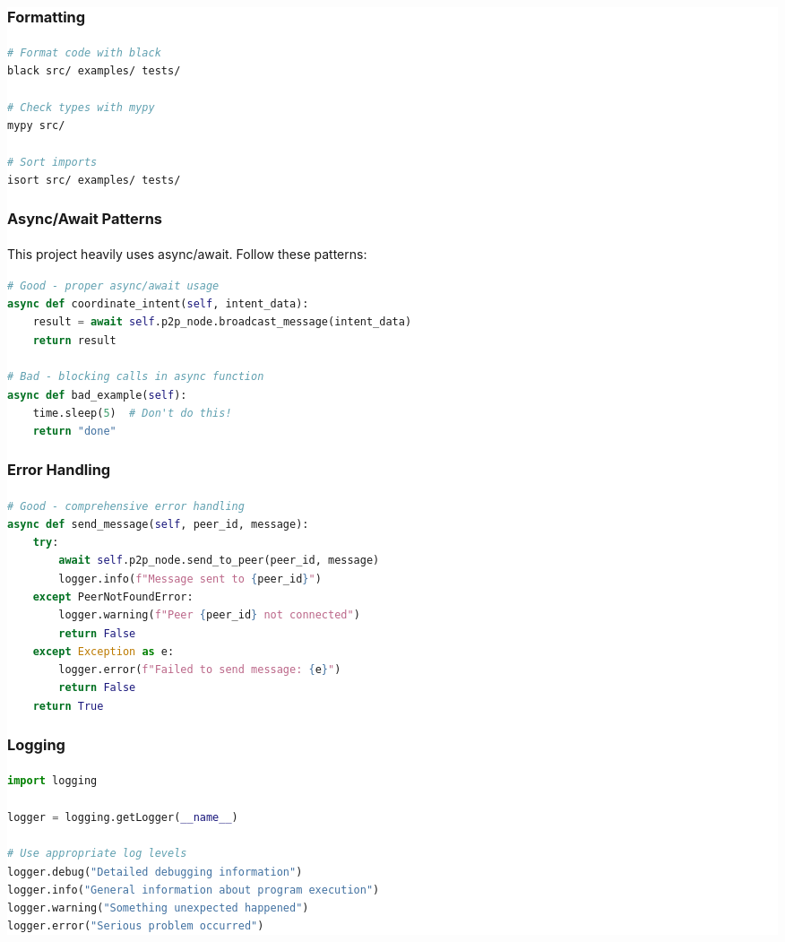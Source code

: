### Formatting
```bash
# Format code with black
black src/ examples/ tests/

# Check types with mypy
mypy src/

# Sort imports
isort src/ examples/ tests/
```

### Async/Await Patterns
This project heavily uses async/await. Follow these patterns:

```python
# Good - proper async/await usage
async def coordinate_intent(self, intent_data):
    result = await self.p2p_node.broadcast_message(intent_data)
    return result

# Bad - blocking calls in async function
async def bad_example(self):
    time.sleep(5)  # Don't do this!
    return "done"
```

### Error Handling
```python
# Good - comprehensive error handling
async def send_message(self, peer_id, message):
    try:
        await self.p2p_node.send_to_peer(peer_id, message)
        logger.info(f"Message sent to {peer_id}")
    except PeerNotFoundError:
        logger.warning(f"Peer {peer_id} not connected")
        return False
    except Exception as e:
        logger.error(f"Failed to send message: {e}")
        return False
    return True
```

### Logging
```python
import logging

logger = logging.getLogger(__name__)

# Use appropriate log levels
logger.debug("Detailed debugging information")
logger.info("General information about program execution")
logger.warning("Something unexpected happened")
logger.error("Serious problem occurred")
```
